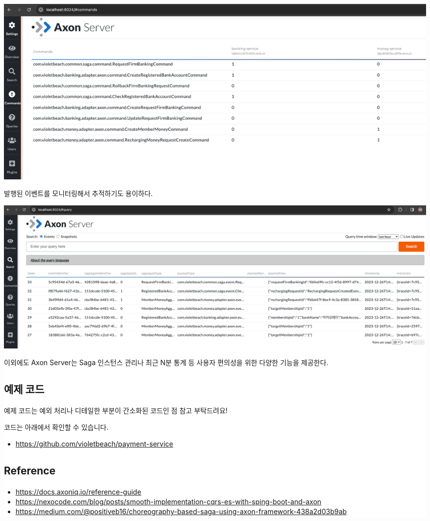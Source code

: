 ![img_1.png](images/img_21.png)

발행된 이벤트를 모니터링해서 추적하기도 용이하다.

![img_2.png](images/img_20.png)

이외에도 Axon Server는 Saga 인스턴스 관리나 최근 N분 통계 등 사용자 편의성을 위한 다양한 기능을 제공한다.

## 예제 코드

예제 코드는 예외 처리나 디테일한 부분이 간소화된 코드인 점 참고 부탁드려요! 

코드는 아래에서 확인할 수 있습니다.
- https://github.com/violetbeach/payment-service

## Reference
- https://docs.axoniq.io/reference-guide
- https://nexocode.com/blog/posts/smooth-implementation-cqrs-es-with-sping-boot-and-axon
- https://medium.com/@positiveb16/choreography-based-saga-using-axon-framework-438a2d03b9ab